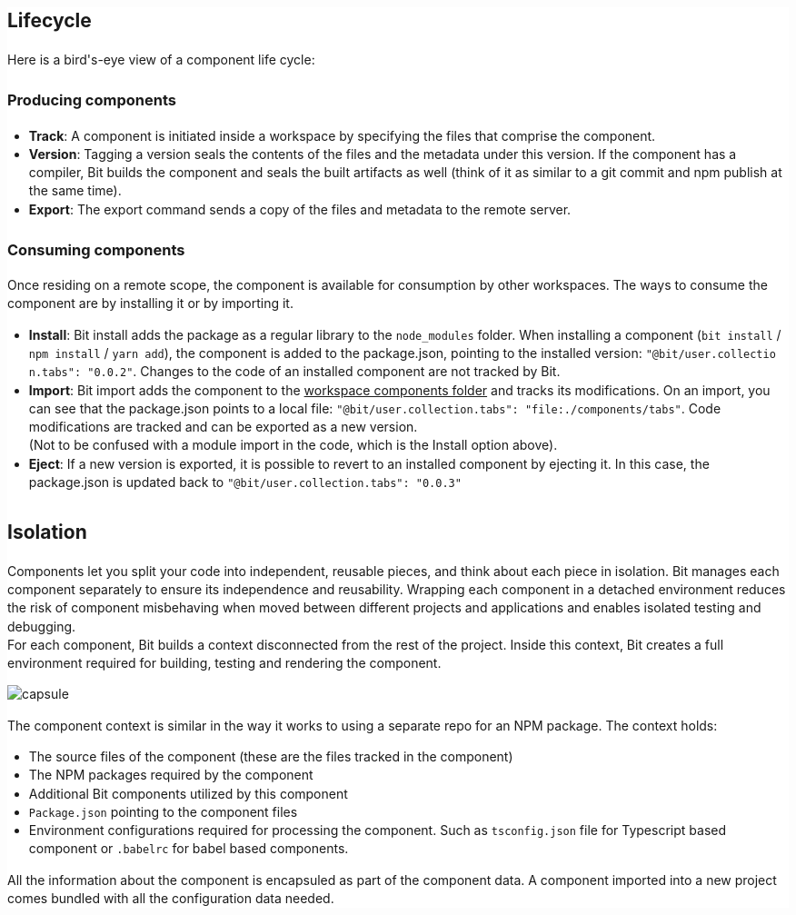 
## Lifecycle

Here is a bird's-eye view of a component life cycle:  

### Producing components

- **Track**: A component is initiated inside a workspace by specifying the files that comprise the component.
- **Version**: Tagging a version seals the contents of the files and the metadata under this version. If the component has a compiler, Bit builds the component and seals the built artifacts as well (think of it as similar to a git commit and npm publish at the same time).
- **Export**: The export command sends a copy of the files and metadata to the remote server.

### Consuming components

Once residing on a remote scope, the component is available for consumption by other workspaces. The ways to consume the component are by installing it or by importing it.

- **Install**: Bit install adds the package as a regular library to the `node_modules` folder. When installing a component (`bit install` / `npm install` / `yarn add`), the component is added to the package.json, pointing to the installed version: `"@bit/user.collection.tabs": "0.0.2"`. Changes to the code of an installed component are not tracked by Bit.
- **Import**: Bit import adds the component to the [workspace components folder](TODO) and tracks its modifications. On an import, you can see that the package.json points to a local file: `"@bit/user.collection.tabs": "file:./components/tabs"`. Code modifications are tracked and can be exported as a new version.   
(Not to be confused with a module import in the code, which is the Install option above).
- **Eject**:  If a new version is exported, it is possible to revert to an installed component by ejecting it. In this case, the package.json is updated back to `"@bit/user.collection.tabs": "0.0.3"`

## Isolation

Components let you split your code into independent, reusable pieces, and think about each piece in isolation. Bit manages each component separately to ensure its independence and reusability. Wrapping each component in a detached environment reduces the risk of component misbehaving when moved between different projects and applications and enables isolated testing and debugging.  
For each component, Bit builds a context disconnected from the rest of the project. Inside this context, Bit creates a full environment required for building, testing and rendering the component.  

![capsule](https://storage.googleapis.com/static.bit.dev/docs/gifs/tree-capsule.gif)

The component context is similar in the way it works to using a separate repo for an NPM package. The context holds:  

- The source files of the component (these are the files tracked in the component)
- The NPM packages required by the component
- Additional Bit components utilized by this component
- `Package.json` pointing to the component files
- Environment configurations required for processing the component. Such as `tsconfig.json` file for Typescript based component or `.babelrc` for babel based components.  

All the information about the component is encapsuled as part of the component data. A component imported into a new project comes bundled with all the configuration data needed.  
